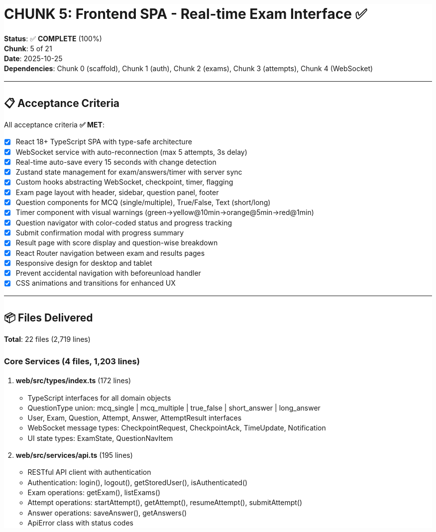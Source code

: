 # CHUNK 5: Frontend SPA - Real-time Exam Interface ✅

**Status**: ✅ **COMPLETE** (100%)  
**Chunk**: 5 of 21  
**Date**: 2025-10-25  
**Dependencies**: Chunk 0 (scaffold), Chunk 1 (auth), Chunk 2 (exams), Chunk 3 (attempts), Chunk 4 (WebSocket)  

---

## 📋 Acceptance Criteria

All acceptance criteria **✅ MET**:

- [x] React 18+ TypeScript SPA with type-safe architecture
- [x] WebSocket service with auto-reconnection (max 5 attempts, 3s delay)
- [x] Real-time auto-save every 15 seconds with change detection
- [x] Zustand state management for exam/answers/timer with server sync
- [x] Custom hooks abstracting WebSocket, checkpoint, timer, flagging
- [x] Exam page layout with header, sidebar, question panel, footer
- [x] Question components for MCQ (single/multiple), True/False, Text (short/long)
- [x] Timer component with visual warnings (green→yellow@10min→orange@5min→red@1min)
- [x] Question navigator with color-coded status and progress tracking
- [x] Submit confirmation modal with progress summary
- [x] Result page with score display and question-wise breakdown
- [x] React Router navigation between exam and results pages
- [x] Responsive design for desktop and tablet
- [x] Prevent accidental navigation with beforeunload handler
- [x] CSS animations and transitions for enhanced UX

---

## 📦 Files Delivered

**Total**: 22 files (2,719 lines)

### Core Services (4 files, 1,203 lines)
1. **web/src/types/index.ts** (172 lines)
   - TypeScript interfaces for all domain objects
   - QuestionType union: mcq_single | mcq_multiple | true_false | short_answer | long_answer
   - User, Exam, Question, Attempt, Answer, AttemptResult interfaces
   - WebSocket message types: CheckpointRequest, CheckpointAck, TimeUpdate, Notification
   - UI state types: ExamState, QuestionNavItem

2. **web/src/services/api.ts** (195 lines)
   - RESTful API client with authentication
   - Authentication: login(), logout(), getStoredUser(), isAuthenticated()
   - Exam operations: getExam(), listExams()
   - Attempt operations: startAttempt(), getAttempt(), resumeAttempt(), submitAttempt()
   - Answer operations: saveAnswer(), getAnswers()
   - ApiError class with status codes
